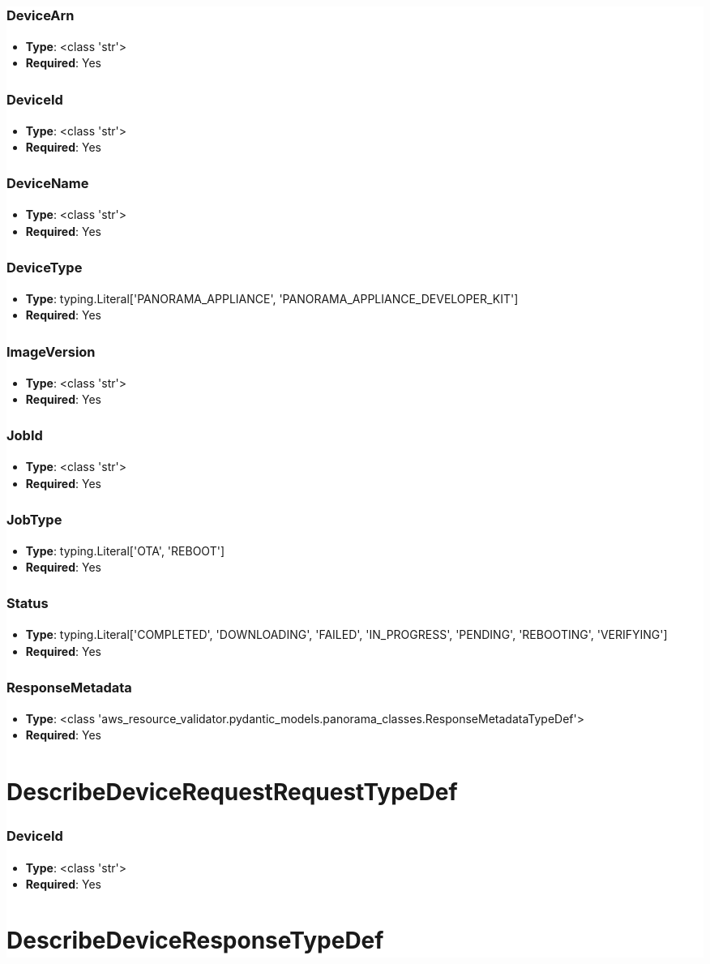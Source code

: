 ### DeviceArn
- **Type**: <class 'str'>
- **Required**: Yes

### DeviceId
- **Type**: <class 'str'>
- **Required**: Yes

### DeviceName
- **Type**: <class 'str'>
- **Required**: Yes

### DeviceType
- **Type**: typing.Literal['PANORAMA_APPLIANCE', 'PANORAMA_APPLIANCE_DEVELOPER_KIT']
- **Required**: Yes

### ImageVersion
- **Type**: <class 'str'>
- **Required**: Yes

### JobId
- **Type**: <class 'str'>
- **Required**: Yes

### JobType
- **Type**: typing.Literal['OTA', 'REBOOT']
- **Required**: Yes

### Status
- **Type**: typing.Literal['COMPLETED', 'DOWNLOADING', 'FAILED', 'IN_PROGRESS', 'PENDING', 'REBOOTING', 'VERIFYING']
- **Required**: Yes

### ResponseMetadata
- **Type**: <class 'aws_resource_validator.pydantic_models.panorama_classes.ResponseMetadataTypeDef'>
- **Required**: Yes


# DescribeDeviceRequestRequestTypeDef

### DeviceId
- **Type**: <class 'str'>
- **Required**: Yes


# DescribeDeviceResponseTypeDef
